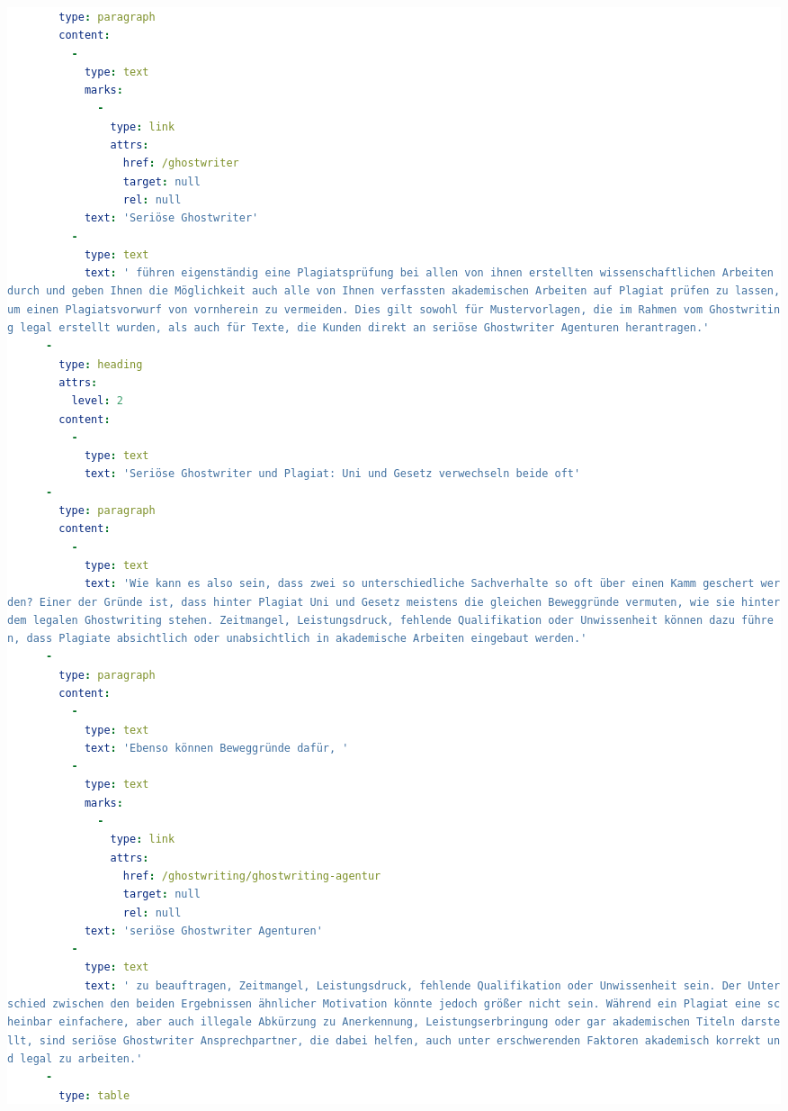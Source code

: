 ```yaml
        type: paragraph
        content:
          -
            type: text
            marks:
              -
                type: link
                attrs:
                  href: /ghostwriter
                  target: null
                  rel: null
            text: 'Seriöse Ghostwriter'
          -
            type: text
            text: ' führen eigenständig eine Plagiatsprüfung bei allen von ihnen erstellten wissenschaftlichen Arbeiten durch und geben Ihnen die Möglichkeit auch alle von Ihnen verfassten akademischen Arbeiten auf Plagiat prüfen zu lassen, um einen Plagiatsvorwurf von vornherein zu vermeiden. Dies gilt sowohl für Mustervorlagen, die im Rahmen vom Ghostwriting legal erstellt wurden, als auch für Texte, die Kunden direkt an seriöse Ghostwriter Agenturen herantragen.'
      -
        type: heading
        attrs:
          level: 2
        content:
          -
            type: text
            text: 'Seriöse Ghostwriter und Plagiat: Uni und Gesetz verwechseln beide oft'
      -
        type: paragraph
        content:
          -
            type: text
            text: 'Wie kann es also sein, dass zwei so unterschiedliche Sachverhalte so oft über einen Kamm geschert werden? Einer der Gründe ist, dass hinter Plagiat Uni und Gesetz meistens die gleichen Beweggründe vermuten, wie sie hinter dem legalen Ghostwriting stehen. Zeitmangel, Leistungsdruck, fehlende Qualifikation oder Unwissenheit können dazu führen, dass Plagiate absichtlich oder unabsichtlich in akademische Arbeiten eingebaut werden.'
      -
        type: paragraph
        content:
          -
            type: text
            text: 'Ebenso können Beweggründe dafür, '
          -
            type: text
            marks:
              -
                type: link
                attrs:
                  href: /ghostwriting/ghostwriting-agentur
                  target: null
                  rel: null
            text: 'seriöse Ghostwriter Agenturen'
          -
            type: text
            text: ' zu beauftragen, Zeitmangel, Leistungsdruck, fehlende Qualifikation oder Unwissenheit sein. Der Unterschied zwischen den beiden Ergebnissen ähnlicher Motivation könnte jedoch größer nicht sein. Während ein Plagiat eine scheinbar einfachere, aber auch illegale Abkürzung zu Anerkennung, Leistungserbringung oder gar akademischen Titeln darstellt, sind seriöse Ghostwriter Ansprechpartner, die dabei helfen, auch unter erschwerenden Faktoren akademisch korrekt und legal zu arbeiten.'
      -
        type: table
```